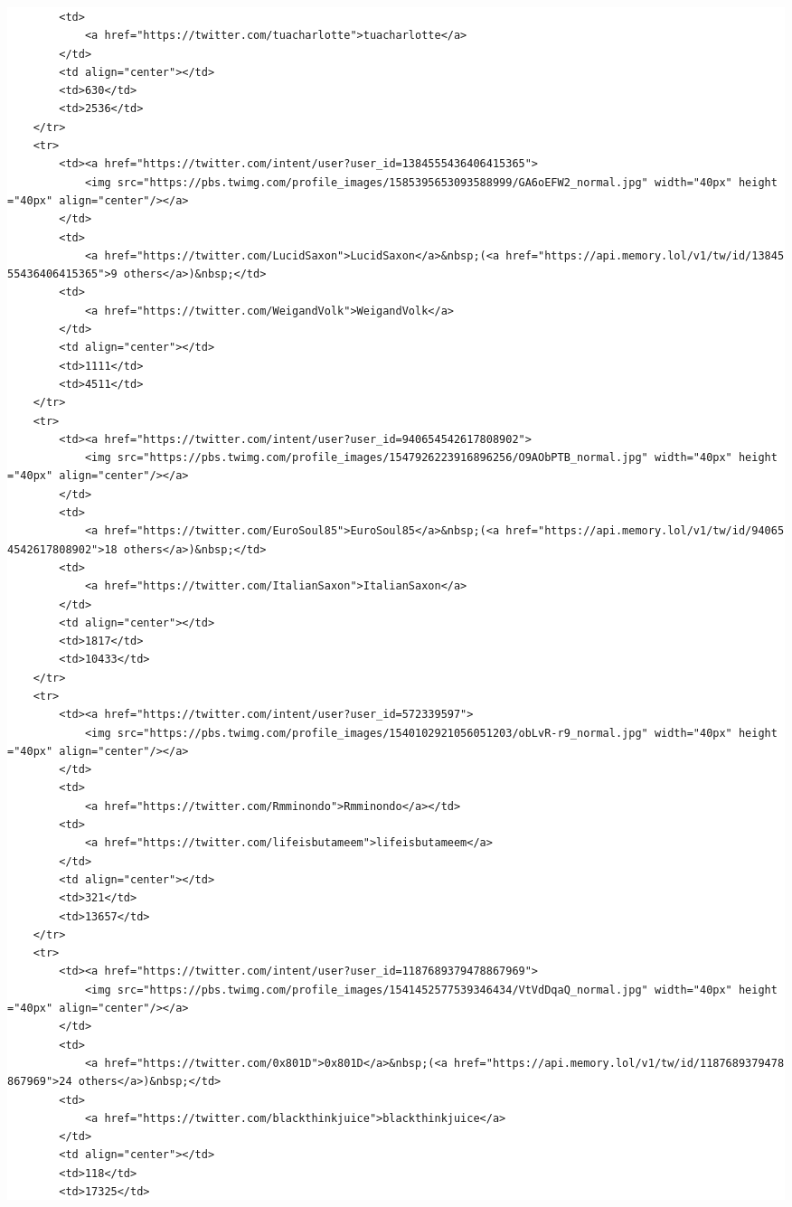             <td>
                <a href="https://twitter.com/tuacharlotte">tuacharlotte</a>
            </td>
            <td align="center"></td>
            <td>630</td>
            <td>2536</td>
        </tr>
        <tr>
            <td><a href="https://twitter.com/intent/user?user_id=1384555436406415365">
                <img src="https://pbs.twimg.com/profile_images/1585395653093588999/GA6oEFW2_normal.jpg" width="40px" height="40px" align="center"/></a>
            </td>
            <td>
                <a href="https://twitter.com/LucidSaxon">LucidSaxon</a>&nbsp;(<a href="https://api.memory.lol/v1/tw/id/1384555436406415365">9 others</a>)&nbsp;</td>
            <td>
                <a href="https://twitter.com/WeigandVolk">WeigandVolk</a>
            </td>
            <td align="center"></td>
            <td>1111</td>
            <td>4511</td>
        </tr>
        <tr>
            <td><a href="https://twitter.com/intent/user?user_id=940654542617808902">
                <img src="https://pbs.twimg.com/profile_images/1547926223916896256/O9AObPTB_normal.jpg" width="40px" height="40px" align="center"/></a>
            </td>
            <td>
                <a href="https://twitter.com/EuroSoul85">EuroSoul85</a>&nbsp;(<a href="https://api.memory.lol/v1/tw/id/940654542617808902">18 others</a>)&nbsp;</td>
            <td>
                <a href="https://twitter.com/ItalianSaxon">ItalianSaxon</a>
            </td>
            <td align="center"></td>
            <td>1817</td>
            <td>10433</td>
        </tr>
        <tr>
            <td><a href="https://twitter.com/intent/user?user_id=572339597">
                <img src="https://pbs.twimg.com/profile_images/1540102921056051203/obLvR-r9_normal.jpg" width="40px" height="40px" align="center"/></a>
            </td>
            <td>
                <a href="https://twitter.com/Rmminondo">Rmminondo</a></td>
            <td>
                <a href="https://twitter.com/lifeisbutameem">lifeisbutameem</a>
            </td>
            <td align="center"></td>
            <td>321</td>
            <td>13657</td>
        </tr>
        <tr>
            <td><a href="https://twitter.com/intent/user?user_id=1187689379478867969">
                <img src="https://pbs.twimg.com/profile_images/1541452577539346434/VtVdDqaQ_normal.jpg" width="40px" height="40px" align="center"/></a>
            </td>
            <td>
                <a href="https://twitter.com/0x801D">0x801D</a>&nbsp;(<a href="https://api.memory.lol/v1/tw/id/1187689379478867969">24 others</a>)&nbsp;</td>
            <td>
                <a href="https://twitter.com/blackthinkjuice">blackthinkjuice</a>
            </td>
            <td align="center"></td>
            <td>118</td>
            <td>17325</td>